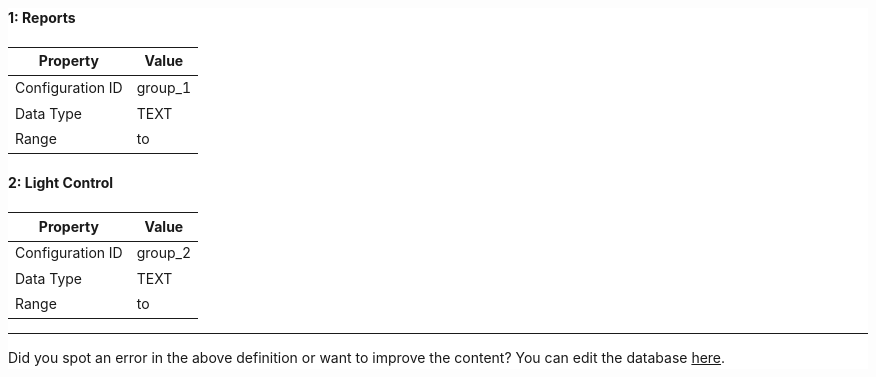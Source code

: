 




#### 1: Reports




| Property         | Value    |
|------------------|----------|
| Configuration ID | group_1 |
| Data Type        | TEXT |
| Range |  to  |






#### 2: Light Control




| Property         | Value    |
|------------------|----------|
| Configuration ID | group_2 |
| Data Type        | TEXT |
| Range |  to  |






---

Did you spot an error in the above definition or want to improve the content?
You can edit the database [here](http://www.cd-jackson.com/index.php/zwave/zwave-device-database/zwave-device-list/devicesummary/167).

